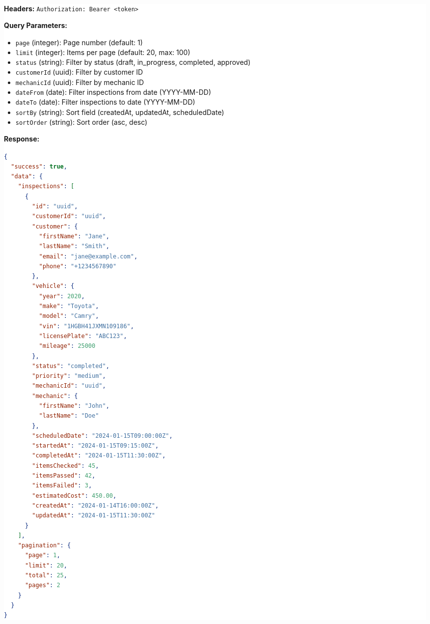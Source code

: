 **Headers:** `Authorization: Bearer <token>`

**Query Parameters:**
- `page` (integer): Page number (default: 1)
- `limit` (integer): Items per page (default: 20, max: 100)
- `status` (string): Filter by status (draft, in_progress, completed, approved)
- `customerId` (uuid): Filter by customer ID
- `mechanicId` (uuid): Filter by mechanic ID
- `dateFrom` (date): Filter inspections from date (YYYY-MM-DD)
- `dateTo` (date): Filter inspections to date (YYYY-MM-DD)
- `sortBy` (string): Sort field (createdAt, updatedAt, scheduledDate)
- `sortOrder` (string): Sort order (asc, desc)

**Response:**
```json
{
  "success": true,
  "data": {
    "inspections": [
      {
        "id": "uuid",
        "customerId": "uuid",
        "customer": {
          "firstName": "Jane",
          "lastName": "Smith",
          "email": "jane@example.com",
          "phone": "+1234567890"
        },
        "vehicle": {
          "year": 2020,
          "make": "Toyota",
          "model": "Camry",
          "vin": "1HGBH41JXMN109186",
          "licensePlate": "ABC123",
          "mileage": 25000
        },
        "status": "completed",
        "priority": "medium",
        "mechanicId": "uuid",
        "mechanic": {
          "firstName": "John",
          "lastName": "Doe"
        },
        "scheduledDate": "2024-01-15T09:00:00Z",
        "startedAt": "2024-01-15T09:15:00Z",
        "completedAt": "2024-01-15T11:30:00Z",
        "itemsChecked": 45,
        "itemsPassed": 42,
        "itemsFailed": 3,
        "estimatedCost": 450.00,
        "createdAt": "2024-01-14T16:00:00Z",
        "updatedAt": "2024-01-15T11:30:00Z"
      }
    ],
    "pagination": {
      "page": 1,
      "limit": 20,
      "total": 25,
      "pages": 2
    }
  }
}
```
